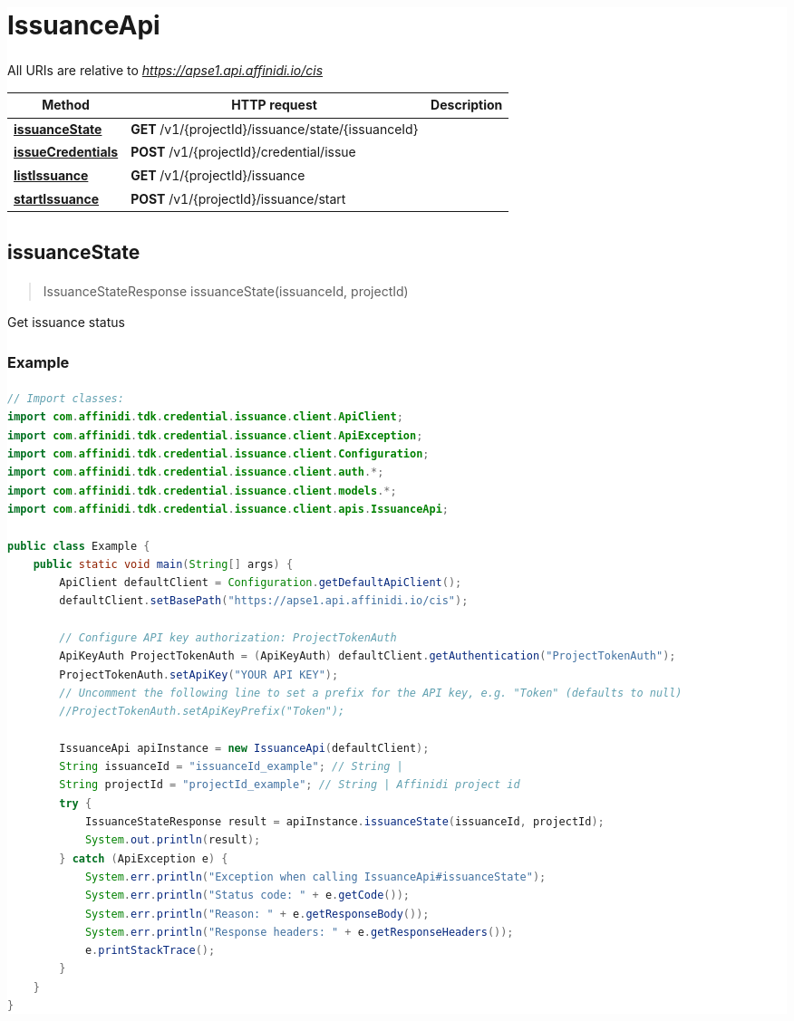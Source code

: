# IssuanceApi

All URIs are relative to *https://apse1.api.affinidi.io/cis*

| Method                                                  | HTTP request                                        | Description |
| ------------------------------------------------------- | --------------------------------------------------- | ----------- |
| [**issuanceState**](IssuanceApi.md#issuanceState)       | **GET** /v1/{projectId}/issuance/state/{issuanceId} |             |
| [**issueCredentials**](IssuanceApi.md#issueCredentials) | **POST** /v1/{projectId}/credential/issue           |             |
| [**listIssuance**](IssuanceApi.md#listIssuance)         | **GET** /v1/{projectId}/issuance                    |             |
| [**startIssuance**](IssuanceApi.md#startIssuance)       | **POST** /v1/{projectId}/issuance/start             |             |

## issuanceState

> IssuanceStateResponse issuanceState(issuanceId, projectId)

Get issuance status

### Example

```java
// Import classes:
import com.affinidi.tdk.credential.issuance.client.ApiClient;
import com.affinidi.tdk.credential.issuance.client.ApiException;
import com.affinidi.tdk.credential.issuance.client.Configuration;
import com.affinidi.tdk.credential.issuance.client.auth.*;
import com.affinidi.tdk.credential.issuance.client.models.*;
import com.affinidi.tdk.credential.issuance.client.apis.IssuanceApi;

public class Example {
    public static void main(String[] args) {
        ApiClient defaultClient = Configuration.getDefaultApiClient();
        defaultClient.setBasePath("https://apse1.api.affinidi.io/cis");

        // Configure API key authorization: ProjectTokenAuth
        ApiKeyAuth ProjectTokenAuth = (ApiKeyAuth) defaultClient.getAuthentication("ProjectTokenAuth");
        ProjectTokenAuth.setApiKey("YOUR API KEY");
        // Uncomment the following line to set a prefix for the API key, e.g. "Token" (defaults to null)
        //ProjectTokenAuth.setApiKeyPrefix("Token");

        IssuanceApi apiInstance = new IssuanceApi(defaultClient);
        String issuanceId = "issuanceId_example"; // String |
        String projectId = "projectId_example"; // String | Affinidi project id
        try {
            IssuanceStateResponse result = apiInstance.issuanceState(issuanceId, projectId);
            System.out.println(result);
        } catch (ApiException e) {
            System.err.println("Exception when calling IssuanceApi#issuanceState");
            System.err.println("Status code: " + e.getCode());
            System.err.println("Reason: " + e.getResponseBody());
            System.err.println("Response headers: " + e.getResponseHeaders());
            e.printStackTrace();
        }
    }
}
```
